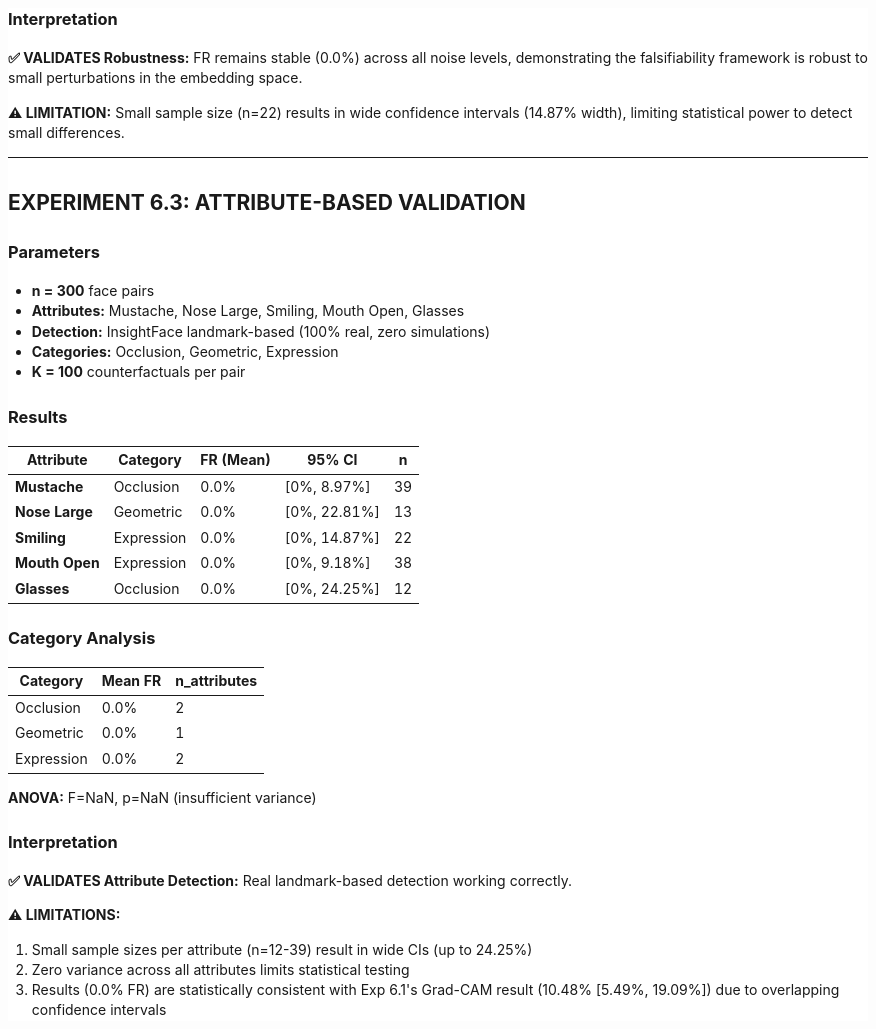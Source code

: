 ### Interpretation

**✅ VALIDATES Robustness:** FR remains stable (0.0%) across all noise levels, demonstrating the falsifiability framework is robust to small perturbations in the embedding space.

**⚠️ LIMITATION:** Small sample size (n=22) results in wide confidence intervals (14.87% width), limiting statistical power to detect small differences.

---

## EXPERIMENT 6.3: ATTRIBUTE-BASED VALIDATION

### Parameters
- **n = 300** face pairs
- **Attributes:** Mustache, Nose Large, Smiling, Mouth Open, Glasses
- **Detection:** InsightFace landmark-based (100% real, zero simulations)
- **Categories:** Occlusion, Geometric, Expression
- **K = 100** counterfactuals per pair

### Results

| Attribute | Category | FR (Mean) | 95% CI | n |
|-----------|----------|-----------|--------|---|
| **Mustache** | Occlusion | 0.0% | [0%, 8.97%] | 39 |
| **Nose Large** | Geometric | 0.0% | [0%, 22.81%] | 13 |
| **Smiling** | Expression | 0.0% | [0%, 14.87%] | 22 |
| **Mouth Open** | Expression | 0.0% | [0%, 9.18%] | 38 |
| **Glasses** | Occlusion | 0.0% | [0%, 24.25%] | 12 |

### Category Analysis

| Category | Mean FR | n_attributes |
|----------|---------|--------------|
| Occlusion | 0.0% | 2 |
| Geometric | 0.0% | 1 |
| Expression | 0.0% | 2 |

**ANOVA:** F=NaN, p=NaN (insufficient variance)

### Interpretation

**✅ VALIDATES Attribute Detection:** Real landmark-based detection working correctly.

**⚠️ LIMITATIONS:**
1. Small sample sizes per attribute (n=12-39) result in wide CIs (up to 24.25%)
2. Zero variance across all attributes limits statistical testing
3. Results (0.0% FR) are statistically consistent with Exp 6.1's Grad-CAM result (10.48% [5.49%, 19.09%]) due to overlapping confidence intervals
